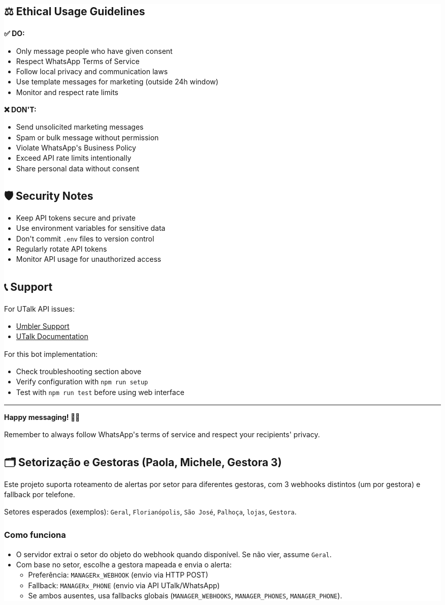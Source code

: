## ⚖️ Ethical Usage Guidelines

**✅ DO:**
- Only message people who have given consent
- Respect WhatsApp Terms of Service
- Follow local privacy and communication laws
- Use template messages for marketing (outside 24h window)
- Monitor and respect rate limits

**❌ DON'T:**
- Send unsolicited marketing messages
- Spam or bulk message without permission
- Violate WhatsApp's Business Policy
- Exceed API rate limits intentionally
- Share personal data without consent

## 🛡️ Security Notes

- Keep API tokens secure and private
- Use environment variables for sensitive data
- Don't commit `.env` files to version control
- Regularly rotate API tokens
- Monitor API usage for unauthorized access

## 📞 Support

For UTalk API issues:
- [Umbler Support](https://umbler.com/support)
- [UTalk Documentation](https://app-utalk.umbler.com/api/docs/)

For this bot implementation:
- Check troubleshooting section above
- Verify configuration with `npm run setup`
- Test with `npm run test` before using web interface

---

**Happy messaging! 📱✨**

Remember to always follow WhatsApp's terms of service and respect your recipients' privacy.

## 🗂️ Setorização e Gestoras (Paola, Michele, Gestora 3)

Este projeto suporta roteamento de alertas por setor para diferentes gestoras, com 3 webhooks distintos (um por gestora) e fallback por telefone.

Setores esperados (exemplos): `Geral`, `Florianópolis`, `São José`, `Palhoça`, `lojas`, `Gestora`.

### Como funciona

- O servidor extrai o setor do objeto do webhook quando disponível. Se não vier, assume `Geral`.
- Com base no setor, escolhe a gestora mapeada e envia o alerta:
  - Preferência: `MANAGERx_WEBHOOK` (envio via HTTP POST)
  - Fallback: `MANAGERx_PHONE` (envio via API UTalk/WhatsApp)
  - Se ambos ausentes, usa fallbacks globais (`MANAGER_WEBHOOKS`, `MANAGER_PHONES`, `MANAGER_PHONE`).
